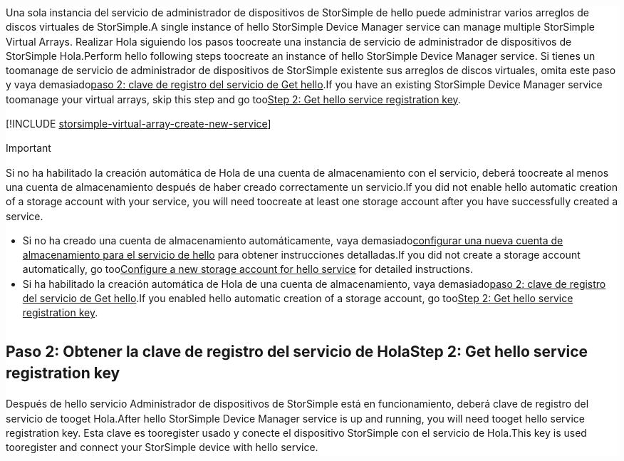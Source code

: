 <span data-ttu-id="398c2-171">Una sola instancia del servicio de administrador de dispositivos de StorSimple de hello puede administrar varios arreglos de discos virtuales de StorSimple.</span><span class="sxs-lookup"><span data-stu-id="398c2-171">A single instance of hello StorSimple Device Manager service can manage multiple StorSimple Virtual Arrays.</span></span> <span data-ttu-id="398c2-172">Realizar Hola siguiendo los pasos toocreate una instancia de servicio de administrador de dispositivos de StorSimple Hola.</span><span class="sxs-lookup"><span data-stu-id="398c2-172">Perform hello following steps toocreate an instance of hello StorSimple Device Manager service.</span></span> <span data-ttu-id="398c2-173">Si tienes un toomanage de servicio de administrador de dispositivos de StorSimple existente sus arreglos de discos virtuales, omita este paso y vaya demasiado[paso 2: clave de registro del servicio de Get hello](#step-2-get-the-service-registration-key).</span><span class="sxs-lookup"><span data-stu-id="398c2-173">If you have an existing StorSimple Device Manager service toomanage your virtual arrays, skip this step and go too[Step 2: Get hello service registration key](#step-2-get-the-service-registration-key).</span></span>

[!INCLUDE [storsimple-virtual-array-create-new-service](../../includes/storsimple-virtual-array-create-new-service.md)]

> [!IMPORTANT]
> <span data-ttu-id="398c2-174">Si no ha habilitado la creación automática de Hola de una cuenta de almacenamiento con el servicio, deberá toocreate al menos una cuenta de almacenamiento después de haber creado correctamente un servicio.</span><span class="sxs-lookup"><span data-stu-id="398c2-174">If you did not enable hello automatic creation of a storage account with your service, you will need toocreate at least one storage account after you have successfully created a service.</span></span>
> 
> * <span data-ttu-id="398c2-175">Si no ha creado una cuenta de almacenamiento automáticamente, vaya demasiado[configurar una nueva cuenta de almacenamiento para el servicio de hello](#optional-step-configure-a-new-storage-account-for-the-service) para obtener instrucciones detalladas.</span><span class="sxs-lookup"><span data-stu-id="398c2-175">If you did not create a storage account automatically, go too[Configure a new storage account for hello service](#optional-step-configure-a-new-storage-account-for-the-service) for detailed instructions.</span></span>
> * <span data-ttu-id="398c2-176">Si ha habilitado la creación automática de Hola de una cuenta de almacenamiento, vaya demasiado[paso 2: clave de registro del servicio de Get hello](#step-2-get-the-service-registration-key).</span><span class="sxs-lookup"><span data-stu-id="398c2-176">If you enabled hello automatic creation of a storage account, go too[Step 2: Get hello service registration key](#step-2-get-the-service-registration-key).</span></span>
> 
> 

## <a name="step-2-get-hello-service-registration-key"></a><span data-ttu-id="398c2-177">Paso 2: Obtener la clave de registro del servicio de Hola</span><span class="sxs-lookup"><span data-stu-id="398c2-177">Step 2: Get hello service registration key</span></span>

<span data-ttu-id="398c2-178">Después de hello servicio Administrador de dispositivos de StorSimple está en funcionamiento, deberá clave de registro del servicio de tooget Hola.</span><span class="sxs-lookup"><span data-stu-id="398c2-178">After hello StorSimple Device Manager service is up and running, you will need tooget hello service registration key.</span></span> <span data-ttu-id="398c2-179">Esta clave es tooregister usado y conecte el dispositivo StorSimple con el servicio de Hola.</span><span class="sxs-lookup"><span data-stu-id="398c2-179">This key is used tooregister and connect your StorSimple device with hello service.</span></span>
